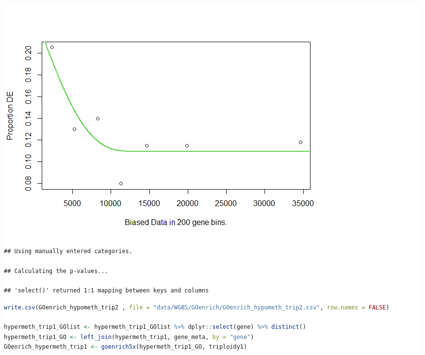 ![](04-Gene_Ontology_files/figure-gfm/unnamed-chunk-12-2.png)

    ## Using manually entered categories.

    ## Calculating the p-values...

    ## 'select()' returned 1:1 mapping between keys and columns

``` r
write.csv(GOenrich_hypometh_trip2 , file = "data/WGBS/GOenrich/GOenrich_hypometh_trip2.csv", row.names = FALSE)

hypermeth_trip1_GOlist <- hypermeth_trip1_GOlist %>% dplyr::select(gene) %>% distinct()
hypermeth_trip1_GO <- left_join(hypermeth_trip1, gene_meta, by = "gene")
GOenrich_hypermeth_trip1 <- goenrich5x(hypermeth_trip1_GO, triploidy1)
```

